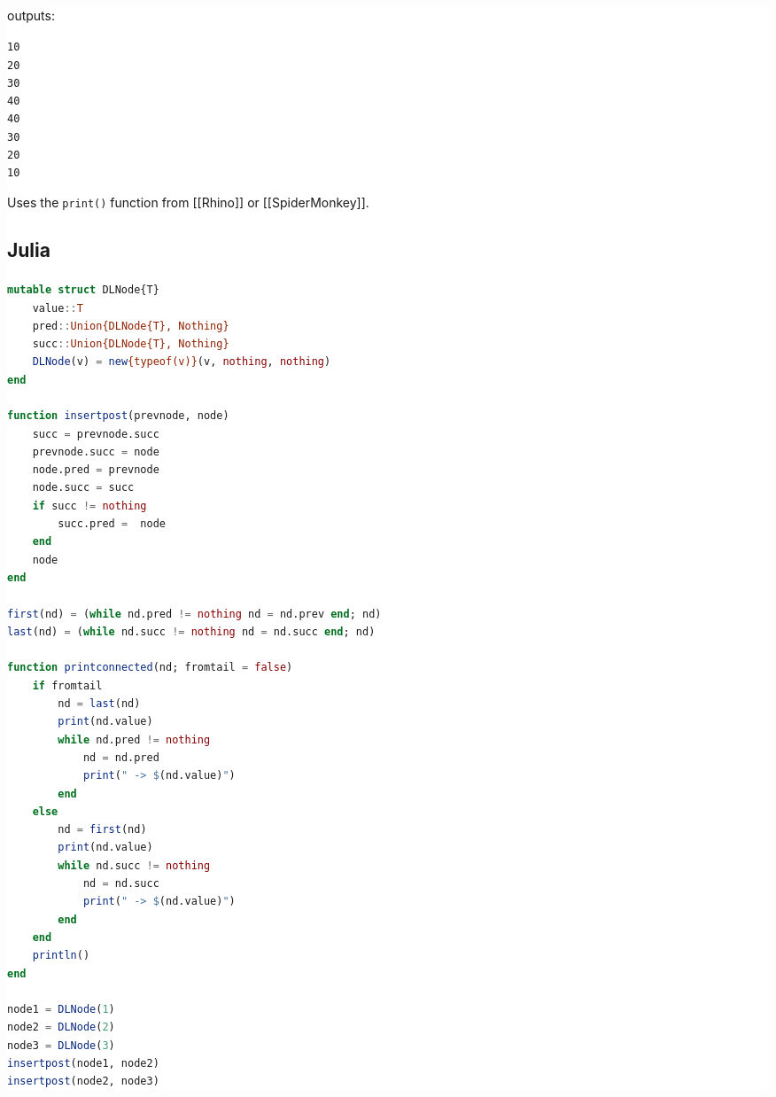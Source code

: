 
outputs:

```txt
10
20
30
40
40
30
20
10
```

Uses the <code>print()</code> function from [[Rhino]] or [[SpiderMonkey]].


## Julia


```julia
mutable struct DLNode{T}
    value::T
    pred::Union{DLNode{T}, Nothing}
    succ::Union{DLNode{T}, Nothing}
    DLNode(v) = new{typeof(v)}(v, nothing, nothing)
end

function insertpost(prevnode, node)
    succ = prevnode.succ
    prevnode.succ = node
    node.pred = prevnode
    node.succ = succ
    if succ != nothing
        succ.pred =  node
    end
    node
end

first(nd) = (while nd.pred != nothing nd = nd.prev end; nd)
last(nd) = (while nd.succ != nothing nd = nd.succ end; nd)

function printconnected(nd; fromtail = false)
    if fromtail
        nd = last(nd)
        print(nd.value)
        while nd.pred != nothing
            nd = nd.pred
            print(" -> $(nd.value)")
        end
    else
        nd = first(nd)
        print(nd.value)
        while nd.succ != nothing
            nd = nd.succ
            print(" -> $(nd.value)")
        end
    end
    println()
end

node1 = DLNode(1)
node2 = DLNode(2)
node3 = DLNode(3)
insertpost(node1, node2)
insertpost(node2, node3)
```
